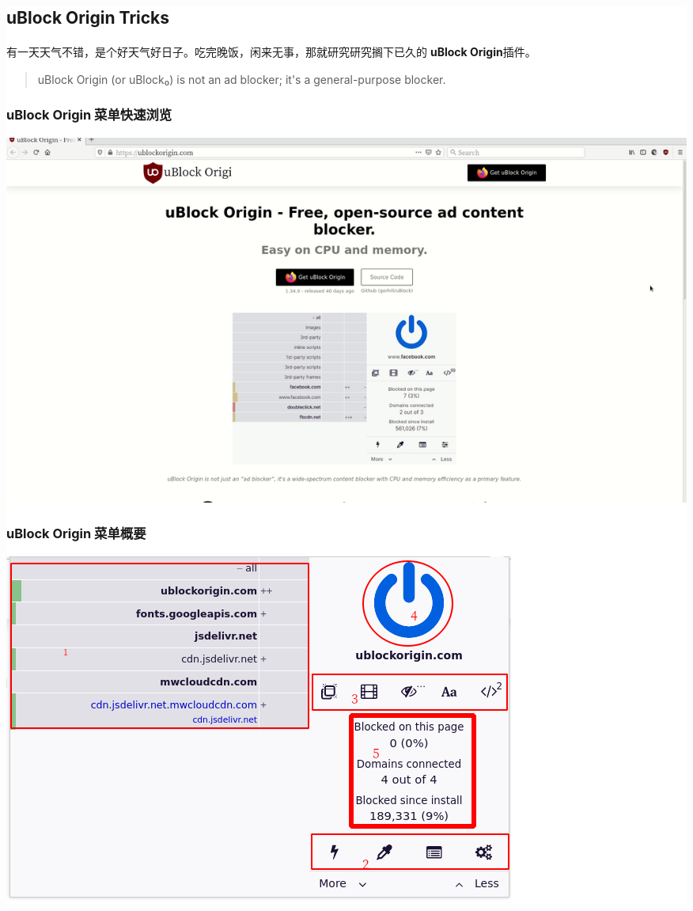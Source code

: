 
## uBlock Origin Tricks

有一天天气不错，是个好天气好日子。吃完晚饭，闲来无事，那就研究研究搁下已久的 **uBlock Origin**插件。


>uBlock Origin (or uBlock₀) is not an ad blocker; it's a general-purpose blocker.





### uBlock Origin 菜单快速浏览

![click uBlock Origin *more* and *less* ](uBlock-Orgin-Tutor/uBlockOriginMenuQuickLook.gif)

### uBlock Origin 菜单概要

![uBlock Origin 菜单概要](uBlock-Orgin-Tutor/uBlockOriginMenuInfo.png)
